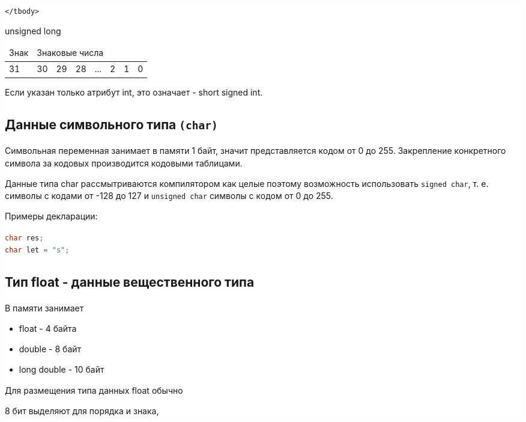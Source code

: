     </tbody>
</table>

unsigned long

<table>
    <thead>
        <tr>
            <td>Знак</td>
            <td colspan="7">Знаковые числа</td>
        </tr>
    </thead>
    <tbody>
        <tr>
            <td>31</td>
            <td>30</td>
            <td>29</td>
            <td>28</td>
            <td>...</td>
            <td>2</td>
            <td>1</td>
            <td>0</td>
        </tr>
    </tbody>
</table>

Если указан только атрибут int, это означает - short signed int.

## Данные символьного типа `(char)`

Символьная переменная занимает в памяти 1 байт, значит представляется кодом от 0 до 255. Закрепление конкретного символа за кодовых производится кодовыми таблицами.

Данные типа сhar рассмытриваются компилятором как целые поэтому возможность использовать `signed char`, т.  е. символы с кодами от -128 до 127 и `unsigned char` символы с кодом от 0 до 255.

Примеры декларации:

```c
char res;
char let = "s";
```

## Тип float - данные вещественного типа

В памяти занимает

- float - 4 байта

- double - 8 байт

- long double - 10 байт

Для размещения типа данных float обычно

8 бит выделяют для порядка и знака, 
